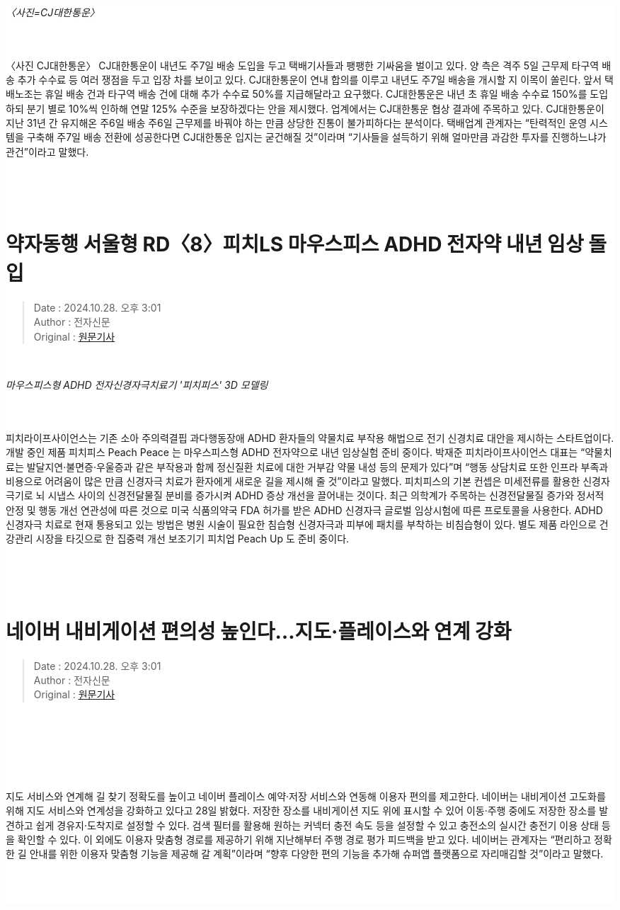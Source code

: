 <img alt="〈사진=CJ대한통운〉" class="_LAZY_LOADING _LAZY_LOADING_INIT_HIDE" src="https://imgnews.pstatic.net/image/030/2024/10/28/0003251743_001_20241028150136646.png?type=w860" id="img1" style="display: none;"></img><em class="img_desc">〈사진=CJ대한통운〉</em>  
<br/><br/>  
  
〈사진 CJ대한통운〉 CJ대한통운이 내년도 주7일 배송 도입을 두고 택배기사들과 팽팽한 기싸움을 벌이고 있다.
양 측은 격주 5일 근무제 타구역 배송 추가 수수료 등 여러 쟁점을 두고 입장 차를 보이고 있다.
CJ대한통운이 연내 합의를 이루고 내년도 주7일 배송을 개시할 지 이목이 쏠린다.
앞서 택배노조는 휴일 배송 건과 타구역 배송 건에 대해 추가 수수료 50%를 지급해달라고 요구했다.
CJ대한통운은 내년 초 휴일 배송 수수료 150%를 도입하되 분기 별로 10%씩 인하해 연말 125% 수준을 보장하겠다는 안을 제시했다.
업계에서는 CJ대한통운 협상 결과에 주목하고 있다.
CJ대한통운이 지난 31년 간 유지해온 주6일 배송 주6일 근무제를 바꿔야 하는 만큼 상당한 진통이 불가피하다는 분석이다.
택배업계 관계자는 “탄력적인 운영 시스템을 구축해 주7일 배송 전환에 성공한다면 CJ대한통운 입지는 굳건해질 것”이라며 “기사들을 설득하기 위해 얼마만큼 과감한 투자를 진행하느냐가 관건”이라고 말했다.  
<br/><br/><br/>  

  
# 약자동행 서울형 RD〈8〉피치LS 마우스피스 ADHD 전자약 내년 임상 돌입  
  
> Date : 2024.10.28. 오후 3:01  
> Author : 전자신문  
> Original : [원문기사](https://n.news.naver.com/mnews/article/030/0003251741?sid=101)  
<br/>  
  
<img alt="마우스피스형 ADHD 전자신경자극치료기 '피치피스' 3D 모델링" class="_LAZY_LOADING _LAZY_LOADING_INIT_HIDE" src="https://imgnews.pstatic.net/image/030/2024/10/28/0003251741_001_20241028150132468.jpg?type=w860" id="img1" style="display: none;"></img><em class="img_desc">마우스피스형 ADHD 전자신경자극치료기 '피치피스' 3D 모델링</em>  
<br/><br/>  
  
피치라이프사이언스는 기존 소아 주의력결핍 과다행동장애 ADHD 환자들의 약물치료 부작용 해법으로 전기 신경치료 대안을 제시하는 스타트업이다.
개발 중인 제품 피치피스 Peach Peace 는 마우스피스형 ADHD 전자약으로 내년 임상실험 준비 중이다.
박재준 피치라이프사이언스 대표는 “약물치료는 발달지연·불면증·우울증과 같은 부작용과 함께 정신질환 치료에 대한 거부감 약물 내성 등의 문제가 있다”며 “행동 상담치료 또한 인프라 부족과 비용으로 어려움이 많은 만큼 신경자극 치료가 환자에게 새로운 길을 제시해 줄 것”이라고 말했다.
피치피스의 기본 컨셉은 미세전류를 활용한 신경자극기로 뇌 시냅스 사이의 신경전달물질 분비를 증가시켜 ADHD 증상 개선을 끌어내는 것이다.
최근 의학계가 주목하는 신경전달물질 증가와 정서적 안정 및 행동 개선 연관성에 따른 것으로 미국 식품의약국 FDA 허가를 받은 ADHD 신경자극 글로벌 임상시험에 따른 프로토콜을 사용한다.
ADHD 신경자극 치료로 현재 통용되고 있는 방법은 병원 시술이 필요한 침습형 신경자극과 피부에 패치를 부착하는 비침습형이 있다.
별도 제품 라인으로 건강관리 시장을 타깃으로 한 집중력 개선 보조기기 피치업 Peach Up 도 준비 중이다.  
<br/><br/><br/>  

  
# 네이버 내비게이션 편의성 높인다…지도·플레이스와 연계 강화  
  
> Date : 2024.10.28. 오후 3:01  
> Author : 전자신문  
> Original : [원문기사](https://n.news.naver.com/mnews/article/030/0003251738?sid=101)  
<br/>  
  
<img alt="" class="_LAZY_LOADING _LAZY_LOADING_INIT_HIDE" src="https://imgnews.pstatic.net/image/030/2024/10/28/0003251738_001_20241028150126541.png?type=w860" id="img1" style="display: none;"></img>  
<br/><br/>  
  
지도 서비스와 연계해 길 찾기 정확도를 높이고 네이버 플레이스 예약·저장 서비스와 연동해 이용자 편의를 제고한다.
네이버는 내비게이션 고도화를 위해 지도 서비스와 연계성을 강화하고 있다고 28일 밝혔다.
저장한 장소를 내비게이션 지도 위에 표시할 수 있어 이동·주행 중에도 저장한 장소를 발견하고 쉽게 경유지·도착지로 설정할 수 있다.
검색 필터를 활용해 원하는 커넥터 충전 속도 등을 설정할 수 있고 충전소의 실시간 충전기 이용 상태 등을 확인할 수 있다.
이 외에도 이용자 맞춤형 경로를 제공하기 위해 지난해부터 주행 경로 평가 피드백을 받고 있다.
네이버는 관계자는 “편리하고 정확한 길 안내를 위한 이용자 맞춤형 기능을 제공해 갈 계획”이라며 “향후 다양한 편의 기능을 추가해 슈퍼앱 플랫폼으로 자리매김할 것”이라고 말했다.  
<br/><br/><br/>  
